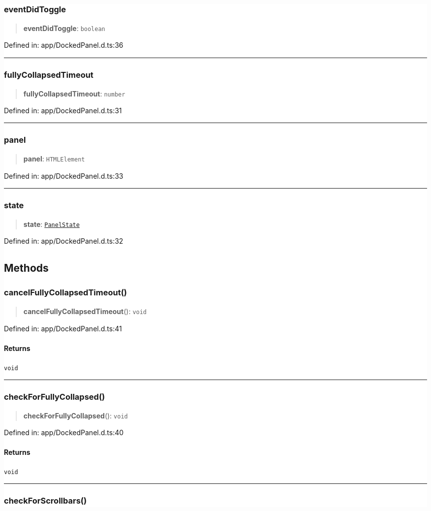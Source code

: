 ### eventDidToggle

> **eventDidToggle**: `boolean`

Defined in: app/DockedPanel.d.ts:36

***

### fullyCollapsedTimeout

> **fullyCollapsedTimeout**: `number`

Defined in: app/DockedPanel.d.ts:31

***

### panel

> **panel**: `HTMLElement`

Defined in: app/DockedPanel.d.ts:33

***

### state

> **state**: [`PanelState`](../interfaces/PanelState.md)

Defined in: app/DockedPanel.d.ts:32

## Methods

### cancelFullyCollapsedTimeout()

> **cancelFullyCollapsedTimeout**(): `void`

Defined in: app/DockedPanel.d.ts:41

#### Returns

`void`

***

### checkForFullyCollapsed()

> **checkForFullyCollapsed**(): `void`

Defined in: app/DockedPanel.d.ts:40

#### Returns

`void`

***

### checkForScrollbars()

